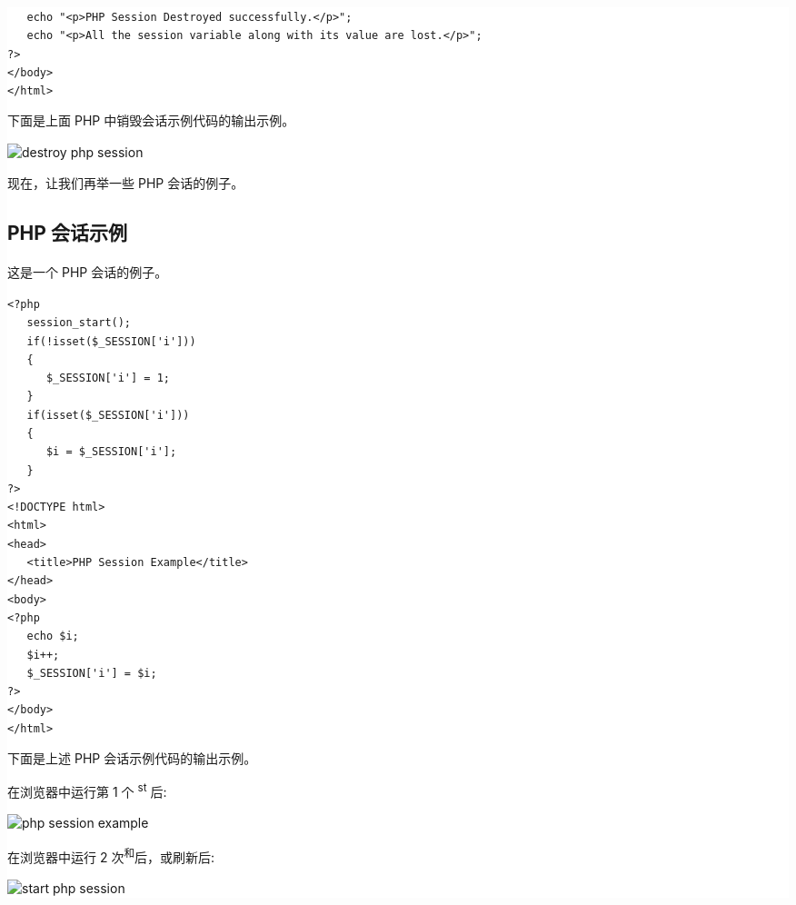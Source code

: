 ```
   echo "<p>PHP Session Destroyed successfully.</p>";
   echo "<p>All the session variable along with its value are lost.</p>";
?>
</body>
</html>
```

下面是上面 PHP 中销毁会话示例代码的输出示例。

![destroy php session](../Images/1fa26917151dd29b26e61e9003ecbc33.png)

现在，让我们再举一些 PHP 会话的例子。

## PHP 会话示例

这是一个 PHP 会话的例子。

```
<?php
   session_start();
   if(!isset($_SESSION['i']))
   {
      $_SESSION['i'] = 1;
   }
   if(isset($_SESSION['i']))
   {
      $i = $_SESSION['i'];
   }
?>
<!DOCTYPE html>
<html>
<head>
   <title>PHP Session Example</title>
</head>
<body>
<?php
   echo $i;
   $i++;
   $_SESSION['i'] = $i;
?>
</body>
</html>
```

下面是上述 PHP 会话示例代码的输出示例。

在浏览器中运行第 1 个 <sup>st</sup> 后:

![php session example](../Images/3aaa152147a3ede29e722bfb882c9f69.png)

在浏览器中运行 2 次<sup>和</sup>后，或刷新后:

![start php session](../Images/b94db119cc1d2e7bc36492e181efeb49.png)
